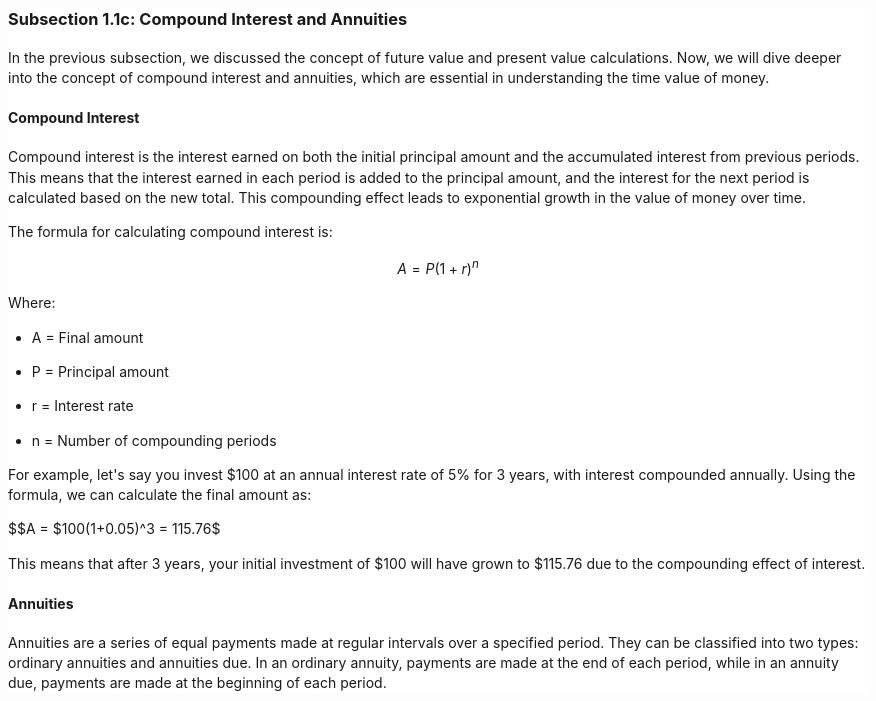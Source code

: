 

### Subsection 1.1c: Compound Interest and Annuities



In the previous subsection, we discussed the concept of future value and present value calculations. Now, we will dive deeper into the concept of compound interest and annuities, which are essential in understanding the time value of money.



#### Compound Interest



Compound interest is the interest earned on both the initial principal amount and the accumulated interest from previous periods. This means that the interest earned in each period is added to the principal amount, and the interest for the next period is calculated based on the new total. This compounding effect leads to exponential growth in the value of money over time.



The formula for calculating compound interest is:



$$A = P(1+r)^n$$



Where:

- A = Final amount

- P = Principal amount

- r = Interest rate

- n = Number of compounding periods



For example, let's say you invest $100 at an annual interest rate of 5% for 3 years, with interest compounded annually. Using the formula, we can calculate the final amount as:



$$A = $100(1+0.05)^3 = $115.76$$



This means that after 3 years, your initial investment of $100 will have grown to $115.76 due to the compounding effect of interest.



#### Annuities



Annuities are a series of equal payments made at regular intervals over a specified period. They can be classified into two types: ordinary annuities and annuities due. In an ordinary annuity, payments are made at the end of each period, while in an annuity due, payments are made at the beginning of each period.


